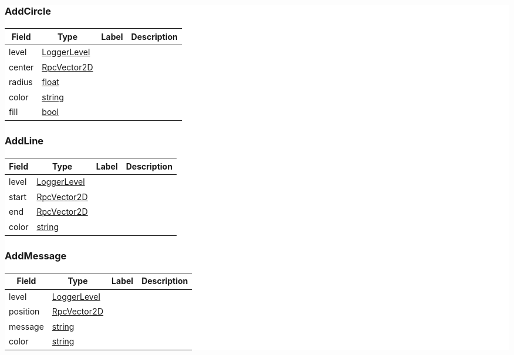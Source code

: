 




<a name="protos-AddCircle"></a>

### AddCircle



| Field | Type | Label | Description |
| ----- | ---- | ----- | ----------- |
| level | [LoggerLevel](#protos-LoggerLevel) |  |  |
| center | [RpcVector2D](#protos-RpcVector2D) |  |  |
| radius | [float](#float) |  |  |
| color | [string](#string) |  |  |
| fill | [bool](#bool) |  |  |






<a name="protos-AddLine"></a>

### AddLine



| Field | Type | Label | Description |
| ----- | ---- | ----- | ----------- |
| level | [LoggerLevel](#protos-LoggerLevel) |  |  |
| start | [RpcVector2D](#protos-RpcVector2D) |  |  |
| end | [RpcVector2D](#protos-RpcVector2D) |  |  |
| color | [string](#string) |  |  |






<a name="protos-AddMessage"></a>

### AddMessage



| Field | Type | Label | Description |
| ----- | ---- | ----- | ----------- |
| level | [LoggerLevel](#protos-LoggerLevel) |  |  |
| position | [RpcVector2D](#protos-RpcVector2D) |  |  |
| message | [string](#string) |  |  |
| color | [string](#string) |  |  |

